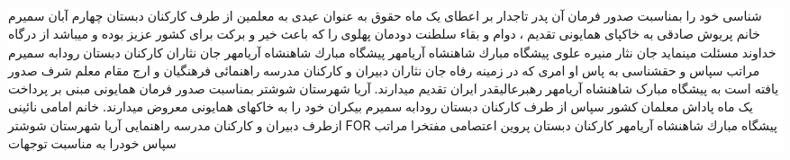 شناسی خود را بمناسبت صدور فرمان آن پدر تاجدار بر اعطای یک ماه حقوق به عنوان عیدی به معلمین از طرف کارکنان دبستان چهارم آبان سمیرم خانم پریوش صادقی به خاکپای همایونی تقدیم ، دوام و بقاء سلطنت دودمان پهلوی را که باعث خیر و برکت برای کشور عزیز بوده و میباشد از درگاه خداوند مسئلت مینماید جان نثار منیره علوی پیشگاه مبارك شاهنشاه آریامهر پیشگاه مبارك شاهنشاه آریامهر جان نثاران کارکنان دبستان رودابه سمیرم مراتب سپاس و حقشناسی به پاس او امری که در زمینه رفاه جان نثاران دبیران و کارکنان مدرسه راهنمائی فرهنگیان و ارج مقام معلم شرف صدور یافته است به پیشگاه مبارک شاهنشاه آریامهر رهبرعالیقدر ایران تقدیم میدارند. آریا شهرستان شوشتر بمناسبت صدور فرمان همایونی مبنی بر پرداخت یک ماه پاداش معلمان کشور سپاس از طرف کارکنان دبستان رودابه سمیرم بیکران خود را به خاکهای همایونی معروض میدارند. خانم امامی نائینی ازطرف دبیران و کارکنان مدرسه راهنمایی آریا شهرستان شوشتر FOR پیشگاه مبارك شاهنشاه آریامهر کارکنان دبستان پروین اعتصامی مفتخرا مراتب سپاس خودرا به مناسبت توجهات